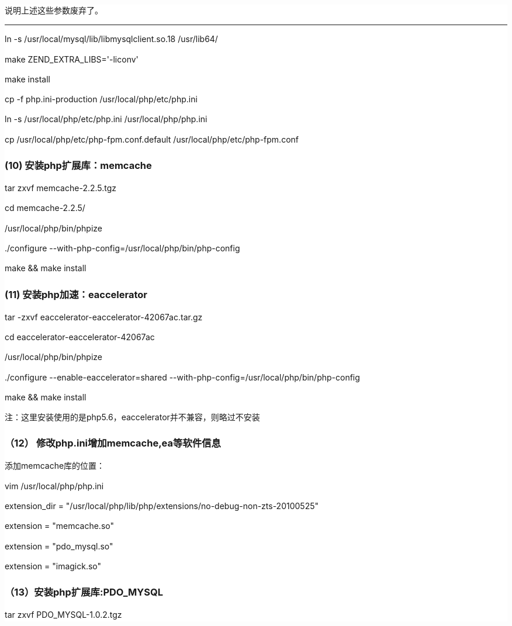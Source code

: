 说明上述这些参数废弃了。

---

ln -s /usr/local/mysql/lib/libmysqlclient.so.18 /usr/lib64/

make ZEND_EXTRA_LIBS='-liconv'

make install

cp -f php.ini-production /usr/local/php/etc/php.ini

ln -s /usr/local/php/etc/php.ini /usr/local/php/php.ini

cp /usr/local/php/etc/php-fpm.conf.default /usr/local/php/etc/php-fpm.conf

### (10) 安装php扩展库：memcache

tar zxvf memcache-2.2.5.tgz

cd memcache-2.2.5/

/usr/local/php/bin/phpize

./configure --with-php-config=/usr/local/php/bin/php-config

make && make install

### (11) 安装php加速：eaccelerator

tar -zxvf eaccelerator-eaccelerator-42067ac.tar.gz

cd eaccelerator-eaccelerator-42067ac

/usr/local/php/bin/phpize

./configure --enable-eaccelerator=shared --with-php-config=/usr/local/php/bin/php-config

make && make install

注：这里安装使用的是php5.6，eaccelerator并不兼容，则略过不安装


### （12） 修改php.ini增加memcache,ea等软件信息


添加memcache库的位置：

vim /usr/local/php/php.ini

extension_dir = "/usr/local/php/lib/php/extensions/no-debug-non-zts-20100525"

extension = "memcache.so"

extension = "pdo_mysql.so"

extension = "imagick.so"

### （13）安装php扩展库:PDO_MYSQL

tar zxvf PDO_MYSQL-1.0.2.tgz
